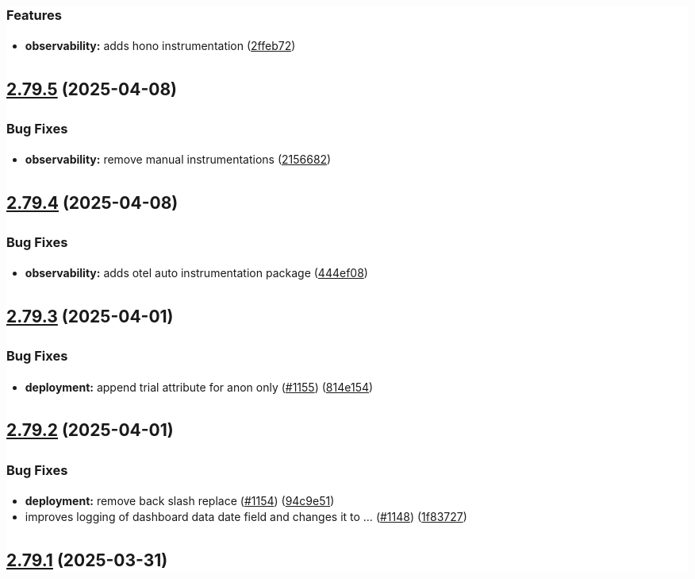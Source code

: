 
### Features

* **observability:** adds hono instrumentation  ([2ffeb72](https://github.com/akash-network/console/commit/2ffeb72022a6c33706ceed08417a9b375a51ac4f))

## [2.79.5](https://github.com/akash-network/console/compare/console-api/v2.79.4...console-api/v2.79.5) (2025-04-08)


### Bug Fixes

* **observability:** remove manual instrumentations ([2156682](https://github.com/akash-network/console/commit/215668283dab26bbcc549ce2fe955625e52ad749))

## [2.79.4](https://github.com/akash-network/console/compare/console-api/v2.79.3...console-api/v2.79.4) (2025-04-08)


### Bug Fixes

* **observability:** adds otel auto instrumentation package ([444ef08](https://github.com/akash-network/console/commit/444ef08859ac00852994ef6c89905a0c1c033cb5))

## [2.79.3](https://github.com/akash-network/console/compare/console-api/v2.79.2...console-api/v2.79.3) (2025-04-01)


### Bug Fixes

* **deployment:** append trial attribute for anon only ([#1155](https://github.com/akash-network/console/issues/1155)) ([814e154](https://github.com/akash-network/console/commit/814e154a4bcaaea74507a87a3af3c9a628154835))

## [2.79.2](https://github.com/akash-network/console/compare/console-api/v2.79.1...console-api/v2.79.2) (2025-04-01)


### Bug Fixes

* **deployment:** remove back slash replace ([#1154](https://github.com/akash-network/console/issues/1154)) ([94c9e51](https://github.com/akash-network/console/commit/94c9e51b2cb7f1383628e7e358c33eeaf36ac244))
* improves logging of dashboard data date field and changes it to … ([#1148](https://github.com/akash-network/console/issues/1148)) ([1f83727](https://github.com/akash-network/console/commit/1f83727d88cbd233832d43957979d38eeb128deb))

## [2.79.1](https://github.com/akash-network/console/compare/console-api/v2.79.0...console-api/v2.79.1) (2025-03-31)


